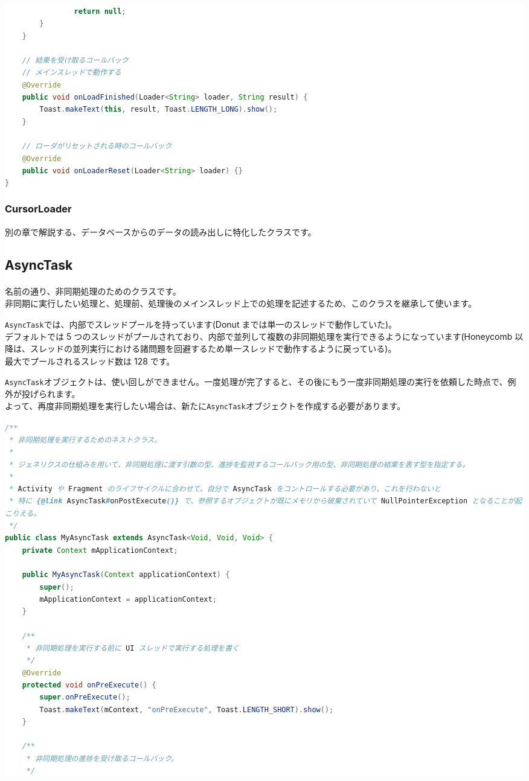 ```Java
                return null;
        }
    }

    // 結果を受け取るコールバック
    // メインスレッドで動作する
    @Override
    public void onLoadFinished(Loader<String> loader, String result) {
        Toast.makeText(this, result, Toast.LENGTH_LONG).show();
    }

    // ローダがリセットされる時のコールバック
    @Override
    public void onLoaderReset(Loader<String> loader) {}
}
```

### CursorLoader

別の章で解説する、データベースからのデータの読み出しに特化したクラスです。

## AsyncTask

名前の通り、非同期処理のためのクラスです。<br />
非同期に実行したい処理と、処理前、処理後のメインスレッド上での処理を記述するため、このクラスを継承して使います。

`AsyncTask`では、内部でスレッドプールを持っています(Donut までは単一のスレッドで動作していた)。<br />
デフォルトでは 5 つのスレッドがプールされており、内部で並列して複数の非同期処理を実行できるようになっています(Honeycomb 以降は、スレッドの並列実行における諸問題を回避するため単一スレッドで動作するように戻っている)。<br />
最大でプールされるスレッド数は 128 です。

`AsyncTask`オブジェクトは、使い回しができません。一度処理が完了すると、その後にもう一度非同期処理の実行を依頼した時点で、例外が投げられます。<br />
よって、再度非同期処理を実行したい場合は、新たに`AsyncTask`オブジェクトを作成する必要があります。

```Java
/**
 * 非同期処理を実行するためのネストクラス。
 *
 * ジェネリクスの仕組みを用いて、非同期処理に渡す引数の型、進捗を監視するコールバック用の型、非同期処理の結果を表す型を指定する。
 *
 * Activity や Fragment のライフサイクルに合わせて、自分で AsyncTask をコントロールする必要があり、これを行わないと
 * 特に {@link AsyncTask#onPostExecute()} で、参照するオブジェクトが既にメモリから破棄されていて NullPointerException となることが起こりえる。
 */
public class MyAsyncTask extends AsyncTask<Void, Void, Void> {
    private Context mApplicationContext;

    public MyAsyncTask(Context applicationContext) {
        super();
        mApplicationContext = applicationContext;
    }

    /**
     * 非同期処理を実行する前に UI スレッドで実行する処理を書く
     */
    @Override
    protected void onPreExecute() {
        super.onPreExecute();
        Toast.makeText(mContext, "onPreExecute", Toast.LENGTH_SHORT).show();
    }

    /**
     * 非同期処理の進捗を受け取るコールバック。
     */
```